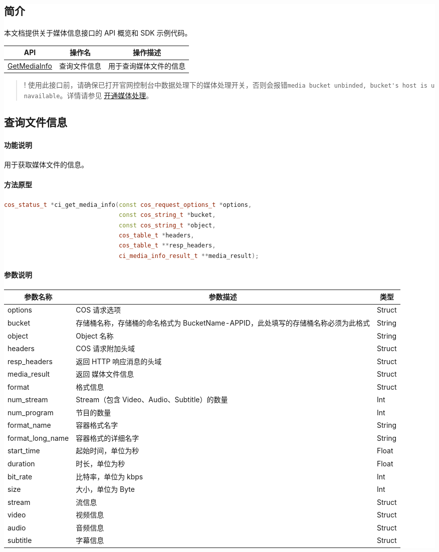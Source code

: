 ## 简介

本文档提供关于媒体信息接口的 API 概览和 SDK 示例代码。

| API                        |             操作名                     | 操作描述                                               |
| ------------------------------------------------------------ | --------------------------|---------------------------- |
|  [GetMediaInfo](https://intl.cloud.tencent.com/document/product/436/46915)    |   查询文件信息 |用于查询媒体文件的信息      |

>! 使用此接口前，请确保已打开官网控制台中数据处理下的媒体处理开关，否则会报错`media bucket unbinded, bucket's host is unavailable`。详情请参见 [开通媒体处理](https://intl.cloud.tencent.com/document/product/436/46275)。

## 查询文件信息

#### 功能说明

用于获取媒体文件的信息。

#### 方法原型

```cpp
cos_status_t *ci_get_media_info(const cos_request_options_t *options,
                                const cos_string_t *bucket, 
                                const cos_string_t *object,
                                cos_table_t *headers, 
                                cos_table_t **resp_headers,
                                ci_media_info_result_t **media_result);
```

#### 参数说明

| 参数名称           | 参数描述                                                     | 类型    |
| ------------------ | ------------------------------------------------------------ | ------- |
| options            | COS 请求选项                                                 | Struct  |
| bucket             | 存储桶名称，存储桶的命名格式为 BucketName-APPID，此处填写的存储桶名称必须为此格式 | String  |
| object             | Object 名称                                                  | String  |
| headers            | COS 请求附加头域                                              | Struct |
| resp_headers       | 返回 HTTP 响应消息的头域                                       | Struct  |
| media_result       | 返回 媒体文件信息                                              | Struct  |
| format             | 格式信息                                                      | Struct  |
| num_stream         | Stream（包含 Video、Audio、Subtitle）的数量                     | Int  |
| num_program        | 节目的数量                                                     | Int  |
| format_name        | 容器格式名字                                                    | String  |
| format_long_name   | 容器格式的详细名字                                               | String  |
| start_time         | 起始时间，单位为秒                                               | Float  |
| duration           | 时长，单位为秒                                                  | Float  |
| bit_rate           | 比特率，单位为 kbps                                             | Int  |
| size               | 大小，单位为 Byte                                               | Int  |
| stream             | 流信息                                                        | Struct  |
| video              | 视频信息                                                      | Struct  |
| audio              | 音频信息                                                      | Struct  |
| subtitle           | 字幕信息                                                      | Struct  |
